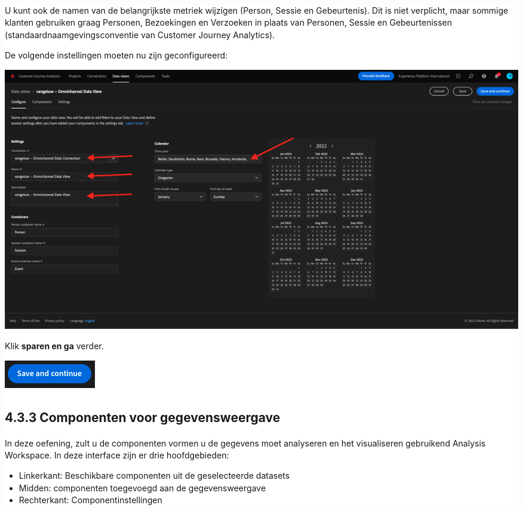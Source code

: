 U kunt ook de namen van de belangrijkste metriek wijzigen (Person, Sessie en Gebeurtenis). Dit is niet verplicht, maar sommige klanten gebruiken graag Personen, Bezoekingen en Verzoeken in plaats van Personen, Sessie en Gebeurtenissen (standaardnaamgevingsconventie van Customer Journey Analytics).

De volgende instellingen moeten nu zijn geconfigureerd:

![ demo ](./images/1-v2.png)

Klik **sparen en ga** verder.

![ demo ](./images/12-v2.png)

## 4.3.3 Componenten voor gegevensweergave

In deze oefening, zult u de componenten vormen u de gegevens moet analyseren en het visualiseren gebruikend Analysis Workspace. In deze interface zijn er drie hoofdgebieden:

- Linkerkant: Beschikbare componenten uit de geselecteerde datasets
- Midden: componenten toegevoegd aan de gegevensweergave
- Rechterkant: Componentinstellingen
